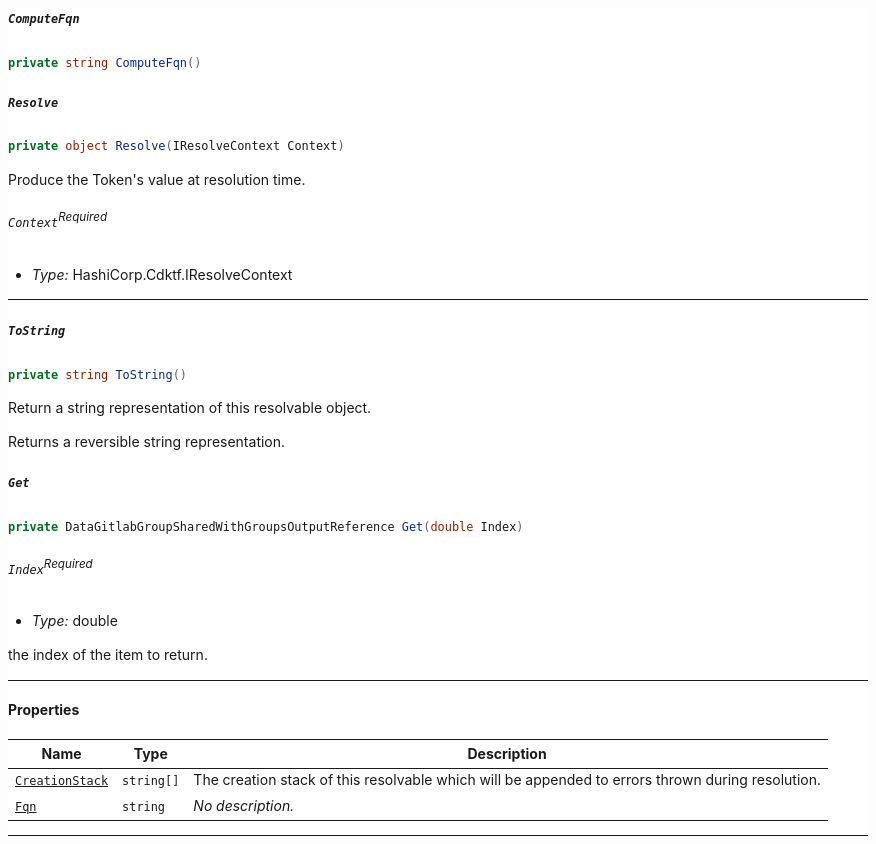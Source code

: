 ##### `ComputeFqn` <a name="ComputeFqn" id="@cdktf/provider-gitlab.dataGitlabGroup.DataGitlabGroupSharedWithGroupsList.computeFqn"></a>

```csharp
private string ComputeFqn()
```

##### `Resolve` <a name="Resolve" id="@cdktf/provider-gitlab.dataGitlabGroup.DataGitlabGroupSharedWithGroupsList.resolve"></a>

```csharp
private object Resolve(IResolveContext Context)
```

Produce the Token's value at resolution time.

###### `Context`<sup>Required</sup> <a name="Context" id="@cdktf/provider-gitlab.dataGitlabGroup.DataGitlabGroupSharedWithGroupsList.resolve.parameter._context"></a>

- *Type:* HashiCorp.Cdktf.IResolveContext

---

##### `ToString` <a name="ToString" id="@cdktf/provider-gitlab.dataGitlabGroup.DataGitlabGroupSharedWithGroupsList.toString"></a>

```csharp
private string ToString()
```

Return a string representation of this resolvable object.

Returns a reversible string representation.

##### `Get` <a name="Get" id="@cdktf/provider-gitlab.dataGitlabGroup.DataGitlabGroupSharedWithGroupsList.get"></a>

```csharp
private DataGitlabGroupSharedWithGroupsOutputReference Get(double Index)
```

###### `Index`<sup>Required</sup> <a name="Index" id="@cdktf/provider-gitlab.dataGitlabGroup.DataGitlabGroupSharedWithGroupsList.get.parameter.index"></a>

- *Type:* double

the index of the item to return.

---


#### Properties <a name="Properties" id="Properties"></a>

| **Name** | **Type** | **Description** |
| --- | --- | --- |
| <code><a href="#@cdktf/provider-gitlab.dataGitlabGroup.DataGitlabGroupSharedWithGroupsList.property.creationStack">CreationStack</a></code> | <code>string[]</code> | The creation stack of this resolvable which will be appended to errors thrown during resolution. |
| <code><a href="#@cdktf/provider-gitlab.dataGitlabGroup.DataGitlabGroupSharedWithGroupsList.property.fqn">Fqn</a></code> | <code>string</code> | *No description.* |

---